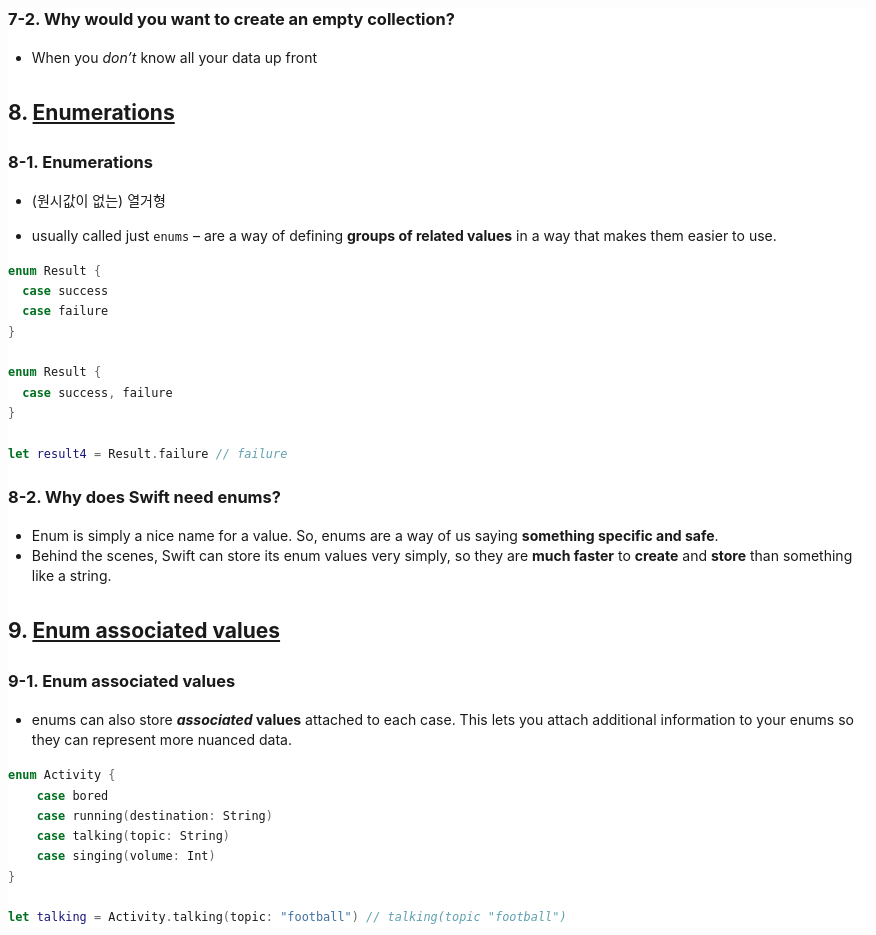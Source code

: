 

### 7-2. Why would you want to create an empty collection?

- When you *don’t* know all your data up front





## 8. [Enumerations](https://www.hackingwithswift.com/sixty/2/8/enumerations)

### 8-1. Enumerations

- (원시값이 없는) 열거형

- usually called just `enums` – are a way of defining **groups of related values** in a way that makes them easier to use.

```swift
enum Result {
  case success
  case failure
}

enum Result {
  case success, failure
}

let result4 = Result.failure // failure
```



### 8-2. Why does Swift need enums?

- Enum is simply a nice name for a value. So, enums are a way of us saying **something specific and safe**. 
- Behind the scenes, Swift can store its enum values very simply, so they are **much faster** to **create** and **store** than something like a string.





## 9. [Enum associated values](https://www.hackingwithswift.com/sixty/2/9/enum-associated-values)

### 9-1. Enum associated values

- enums can also store ***associated* values** attached to each case. This lets you attach additional information to your enums so they can represent more nuanced data.

```swift
enum Activity {
    case bored
    case running(destination: String)
    case talking(topic: String)
    case singing(volume: Int)
}

let talking = Activity.talking(topic: "football") // talking(topic "football")
```
